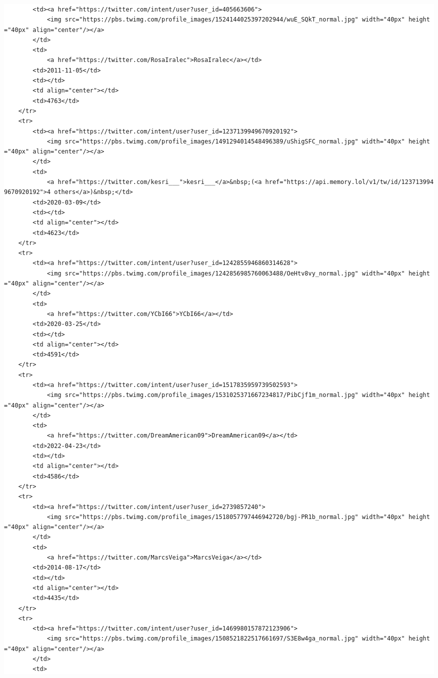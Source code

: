             <td><a href="https://twitter.com/intent/user?user_id=405663606">
                <img src="https://pbs.twimg.com/profile_images/1524144025397202944/wuE_SQkT_normal.jpg" width="40px" height="40px" align="center"/></a>
            </td>
            <td>
                <a href="https://twitter.com/RosaIralec">RosaIralec</a></td>
            <td>2011-11-05</td>
            <td></td>
            <td align="center"></td>
            <td>4763</td>
        </tr>
        <tr>
            <td><a href="https://twitter.com/intent/user?user_id=1237139949670920192">
                <img src="https://pbs.twimg.com/profile_images/1491294014548496389/uShigSFC_normal.jpg" width="40px" height="40px" align="center"/></a>
            </td>
            <td>
                <a href="https://twitter.com/kesri___">kesri___</a>&nbsp;(<a href="https://api.memory.lol/v1/tw/id/1237139949670920192">4 others</a>)&nbsp;</td>
            <td>2020-03-09</td>
            <td></td>
            <td align="center"></td>
            <td>4623</td>
        </tr>
        <tr>
            <td><a href="https://twitter.com/intent/user?user_id=1242855946860314628">
                <img src="https://pbs.twimg.com/profile_images/1242856985760063488/OeHtv8vy_normal.jpg" width="40px" height="40px" align="center"/></a>
            </td>
            <td>
                <a href="https://twitter.com/YCbI66">YCbI66</a></td>
            <td>2020-03-25</td>
            <td></td>
            <td align="center"></td>
            <td>4591</td>
        </tr>
        <tr>
            <td><a href="https://twitter.com/intent/user?user_id=1517835959739502593">
                <img src="https://pbs.twimg.com/profile_images/1531025371667234817/PibCjf1m_normal.jpg" width="40px" height="40px" align="center"/></a>
            </td>
            <td>
                <a href="https://twitter.com/DreamAmerican09">DreamAmerican09</a></td>
            <td>2022-04-23</td>
            <td></td>
            <td align="center"></td>
            <td>4586</td>
        </tr>
        <tr>
            <td><a href="https://twitter.com/intent/user?user_id=2739857240">
                <img src="https://pbs.twimg.com/profile_images/1518057797446942720/bgj-PR1b_normal.jpg" width="40px" height="40px" align="center"/></a>
            </td>
            <td>
                <a href="https://twitter.com/MarcsVeiga">MarcsVeiga</a></td>
            <td>2014-08-17</td>
            <td></td>
            <td align="center"></td>
            <td>4435</td>
        </tr>
        <tr>
            <td><a href="https://twitter.com/intent/user?user_id=1469980157872123906">
                <img src="https://pbs.twimg.com/profile_images/1508521822517661697/S3E8w4ga_normal.jpg" width="40px" height="40px" align="center"/></a>
            </td>
            <td>